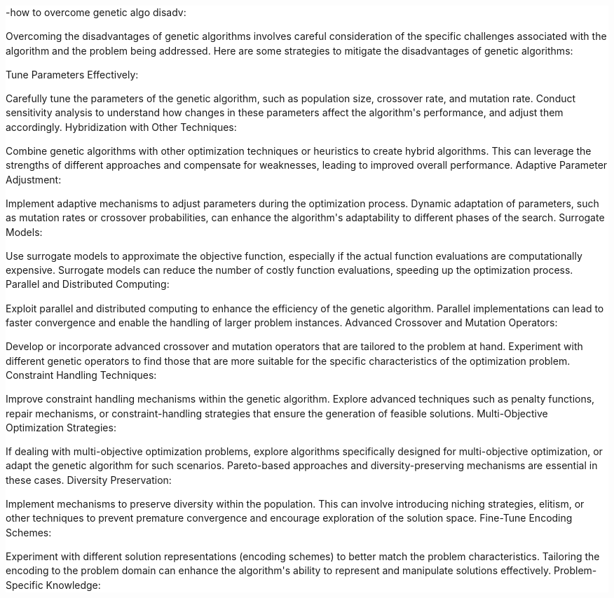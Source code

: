
-how to overcome genetic algo disadv:

Overcoming the disadvantages of genetic algorithms involves careful consideration of the specific challenges associated with the algorithm and the problem being addressed. Here are some strategies to mitigate the disadvantages of genetic algorithms:

Tune Parameters Effectively:

Carefully tune the parameters of the genetic algorithm, such as population size, crossover rate, and mutation rate. Conduct sensitivity analysis to understand how changes in these parameters affect the algorithm's performance, and adjust them accordingly.
Hybridization with Other Techniques:

Combine genetic algorithms with other optimization techniques or heuristics to create hybrid algorithms. This can leverage the strengths of different approaches and compensate for weaknesses, leading to improved overall performance.
Adaptive Parameter Adjustment:

Implement adaptive mechanisms to adjust parameters during the optimization process. Dynamic adaptation of parameters, such as mutation rates or crossover probabilities, can enhance the algorithm's adaptability to different phases of the search.
Surrogate Models:

Use surrogate models to approximate the objective function, especially if the actual function evaluations are computationally expensive. Surrogate models can reduce the number of costly function evaluations, speeding up the optimization process.
Parallel and Distributed Computing:

Exploit parallel and distributed computing to enhance the efficiency of the genetic algorithm. Parallel implementations can lead to faster convergence and enable the handling of larger problem instances.
Advanced Crossover and Mutation Operators:

Develop or incorporate advanced crossover and mutation operators that are tailored to the problem at hand. Experiment with different genetic operators to find those that are more suitable for the specific characteristics of the optimization problem.
Constraint Handling Techniques:

Improve constraint handling mechanisms within the genetic algorithm. Explore advanced techniques such as penalty functions, repair mechanisms, or constraint-handling strategies that ensure the generation of feasible solutions.
Multi-Objective Optimization Strategies:

If dealing with multi-objective optimization problems, explore algorithms specifically designed for multi-objective optimization, or adapt the genetic algorithm for such scenarios. Pareto-based approaches and diversity-preserving mechanisms are essential in these cases.
Diversity Preservation:

Implement mechanisms to preserve diversity within the population. This can involve introducing niching strategies, elitism, or other techniques to prevent premature convergence and encourage exploration of the solution space.
Fine-Tune Encoding Schemes:

Experiment with different solution representations (encoding schemes) to better match the problem characteristics. Tailoring the encoding to the problem domain can enhance the algorithm's ability to represent and manipulate solutions effectively.
Problem-Specific Knowledge:
